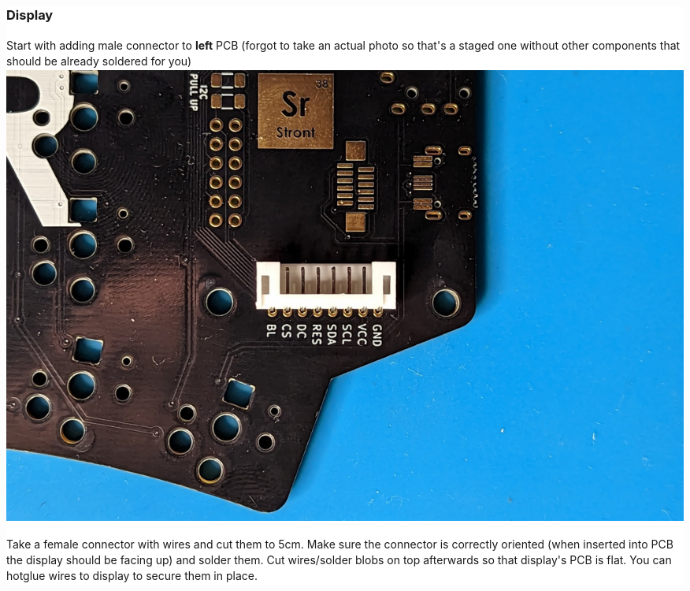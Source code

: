 ### Display

Start with adding male connector to **left** PCB (forgot to take an actual photo so that's a staged one without other components that should be already soldered for you)
![](./14.jpg)

Take a female connector with wires and cut them to 5cm. Make sure the connector is correctly oriented (when inserted into PCB the display should be facing up) and solder them. Cut wires/solder blobs on top afterwards so that display's PCB is flat. You can hotglue wires to display to secure them in place.